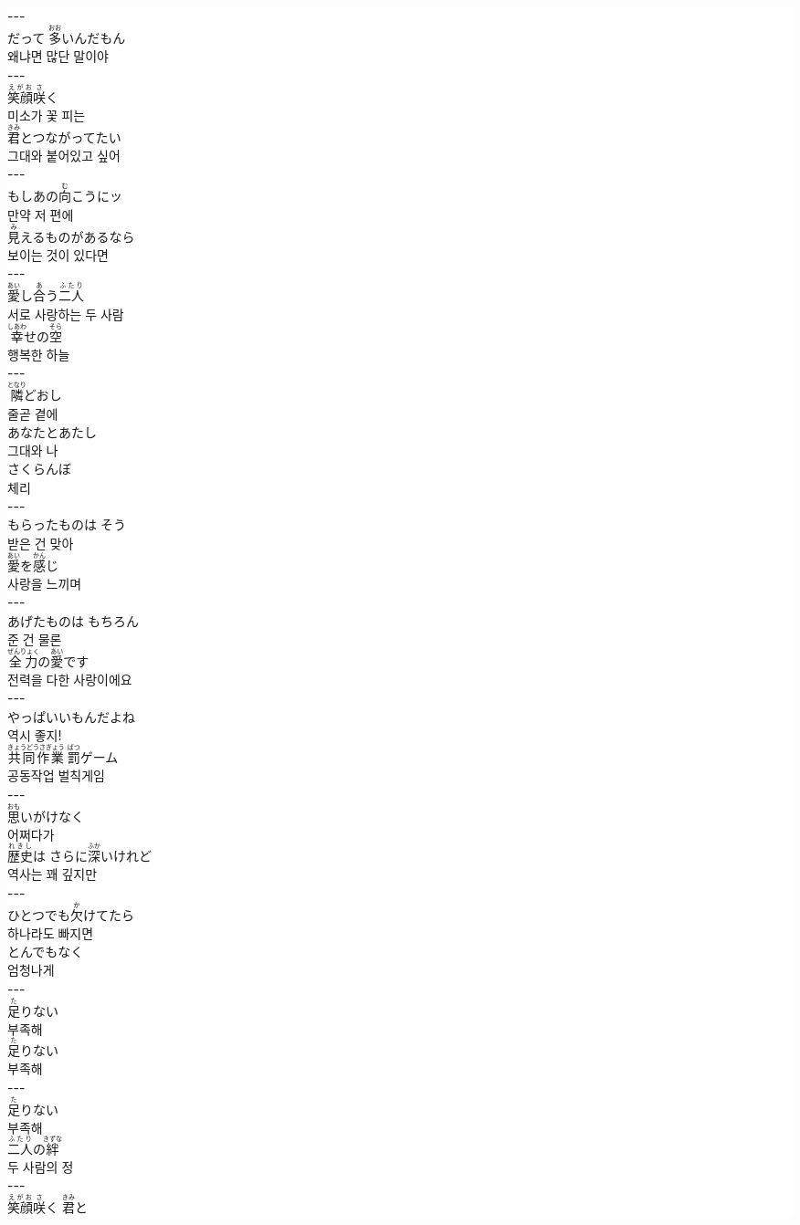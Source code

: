 ---<br>
だって <Ruby><rb>多</rb><rt>おお</rt></Ruby>いんだもん<br>
왜냐면 많단 말이야<br>
---<br>
<Ruby><rb>笑顔</rb><rt>えがお</rt></Ruby><Ruby><rb>咲</rb><rt>さ</rt></Ruby>く<br>
미소가 꽃 피는<br>
<Ruby><rb>君</rb><rt>きみ</rt></Ruby>とつながってたい<br>
그대와 붙어있고 싶어<br>
---<br>
もしあの<Ruby><rb>向</rb><rt>む</rt></Ruby>こうにッ<br>
만약 저 편에<br>
<Ruby><rb>見</rb><rt>み</rt></Ruby>えるものがあるなら<br>
보이는 것이 있다면<br>
---<br>
<Ruby><rb>愛</rb><rt>あい</rt></Ruby>し<Ruby><rb>合</rb><rt>あ</rt></Ruby>う<Ruby><rb>二人</rb><rt>ふたり</rt></Ruby><br>
서로 사랑하는 두 사람<br>
<Ruby><rb>幸</rb><rt>しあわ</rt></Ruby>せの<Ruby><rb>空</rb><rt>そら</rt></Ruby><br>
행복한 하늘<br>
---<br>
<Ruby><rb>隣</rb><rt>となり</rt></Ruby>どおし<br>
줄곧 곁에<br>
あなたとあたし<br>
그대와 나<br>
さくらんぼ<br>
체리<br>
---<br>
もらったものは そう<br>
받은 건 맞아<br>
<Ruby><rb>愛</rb><rt>あい</rt></Ruby>を<Ruby><rb>感</rb><rt>かん</rt></Ruby>じ<br>
사랑을 느끼며<br>
---<br>
あげたものは もちろん<br>
준 건 물론<br>
<Ruby><rb>全力</rb><rt>ぜんりょく</rt></Ruby>の<Ruby><rb>愛</rb><rt>あい</rt></Ruby>です<br>
전력을 다한 사랑이에요<br>
---<br>
やっぱいいもんだよね<br>
역시 좋지!<br>
<Ruby><rb>共同作業</rb><rt>きょうどうさぎょう</rt></Ruby> <Ruby><rb>罰</rb><rt>ばつ</rt></Ruby>ゲーム<br>
공동작업 벌칙게임<br>
---<br>
<Ruby><rb>思</rb><rt>おも</rt></Ruby>いがけなく<br>
어쩌다가<br>
<Ruby><rb>歴史</rb><rt>れきし</rt></Ruby>は さらに<Ruby><rb>深</rb><rt>ふか</rt></Ruby>いけれど<br>
역사는 꽤 깊지만<br>
---<br>
ひとつでも<Ruby><rb>欠</rb><rt>か</rt></Ruby>けてたら<br>
하나라도 빠지면<br>
とんでもなく<br>
엄청나게<br>
---<br>
<Ruby><rb>足</rb><rt>た</rt></Ruby>りない<br>
부족해<br>
<Ruby><rb>足</rb><rt>た</rt></Ruby>りない<br>
부족해<br>
---<br>
<Ruby><rb>足</rb><rt>た</rt></Ruby>りない<br>
부족해<br>
<Ruby><rb>二人</rb><rt>ふたり</rt></Ruby>の<Ruby><rb>絆</rb><rt>きずな</rt></Ruby><br>
두 사람의 정<br>
---<br>
<Ruby><rb>笑顔</rb><rt>えがお</rt></Ruby><Ruby><rb>咲</rb><rt>さ</rt></Ruby>く <Ruby><rb>君</rb><rt>きみ</rt></Ruby>と<br>